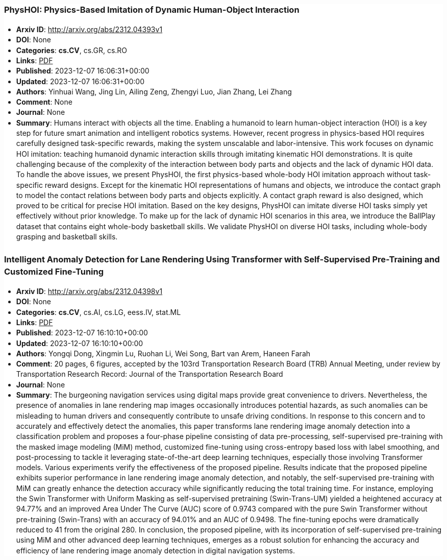 

### PhysHOI: Physics-Based Imitation of Dynamic Human-Object Interaction
- **Arxiv ID**: http://arxiv.org/abs/2312.04393v1
- **DOI**: None
- **Categories**: **cs.CV**, cs.GR, cs.RO
- **Links**: [PDF](http://arxiv.org/pdf/2312.04393v1)
- **Published**: 2023-12-07 16:06:31+00:00
- **Updated**: 2023-12-07 16:06:31+00:00
- **Authors**: Yinhuai Wang, Jing Lin, Ailing Zeng, Zhengyi Luo, Jian Zhang, Lei Zhang
- **Comment**: None
- **Journal**: None
- **Summary**: Humans interact with objects all the time. Enabling a humanoid to learn human-object interaction (HOI) is a key step for future smart animation and intelligent robotics systems. However, recent progress in physics-based HOI requires carefully designed task-specific rewards, making the system unscalable and labor-intensive. This work focuses on dynamic HOI imitation: teaching humanoid dynamic interaction skills through imitating kinematic HOI demonstrations. It is quite challenging because of the complexity of the interaction between body parts and objects and the lack of dynamic HOI data. To handle the above issues, we present PhysHOI, the first physics-based whole-body HOI imitation approach without task-specific reward designs. Except for the kinematic HOI representations of humans and objects, we introduce the contact graph to model the contact relations between body parts and objects explicitly. A contact graph reward is also designed, which proved to be critical for precise HOI imitation. Based on the key designs, PhysHOI can imitate diverse HOI tasks simply yet effectively without prior knowledge. To make up for the lack of dynamic HOI scenarios in this area, we introduce the BallPlay dataset that contains eight whole-body basketball skills. We validate PhysHOI on diverse HOI tasks, including whole-body grasping and basketball skills.



### Intelligent Anomaly Detection for Lane Rendering Using Transformer with Self-Supervised Pre-Training and Customized Fine-Tuning
- **Arxiv ID**: http://arxiv.org/abs/2312.04398v1
- **DOI**: None
- **Categories**: **cs.CV**, cs.AI, cs.LG, eess.IV, stat.ML
- **Links**: [PDF](http://arxiv.org/pdf/2312.04398v1)
- **Published**: 2023-12-07 16:10:10+00:00
- **Updated**: 2023-12-07 16:10:10+00:00
- **Authors**: Yongqi Dong, Xingmin Lu, Ruohan Li, Wei Song, Bart van Arem, Haneen Farah
- **Comment**: 20 pages, 6 figures, accepted by the 103rd Transportation Research
  Board (TRB) Annual Meeting, under review by Transportation Research Record:
  Journal of the Transportation Research Board
- **Journal**: None
- **Summary**: The burgeoning navigation services using digital maps provide great convenience to drivers. Nevertheless, the presence of anomalies in lane rendering map images occasionally introduces potential hazards, as such anomalies can be misleading to human drivers and consequently contribute to unsafe driving conditions. In response to this concern and to accurately and effectively detect the anomalies, this paper transforms lane rendering image anomaly detection into a classification problem and proposes a four-phase pipeline consisting of data pre-processing, self-supervised pre-training with the masked image modeling (MiM) method, customized fine-tuning using cross-entropy based loss with label smoothing, and post-processing to tackle it leveraging state-of-the-art deep learning techniques, especially those involving Transformer models. Various experiments verify the effectiveness of the proposed pipeline. Results indicate that the proposed pipeline exhibits superior performance in lane rendering image anomaly detection, and notably, the self-supervised pre-training with MiM can greatly enhance the detection accuracy while significantly reducing the total training time. For instance, employing the Swin Transformer with Uniform Masking as self-supervised pretraining (Swin-Trans-UM) yielded a heightened accuracy at 94.77% and an improved Area Under The Curve (AUC) score of 0.9743 compared with the pure Swin Transformer without pre-training (Swin-Trans) with an accuracy of 94.01% and an AUC of 0.9498. The fine-tuning epochs were dramatically reduced to 41 from the original 280. In conclusion, the proposed pipeline, with its incorporation of self-supervised pre-training using MiM and other advanced deep learning techniques, emerges as a robust solution for enhancing the accuracy and efficiency of lane rendering image anomaly detection in digital navigation systems.
